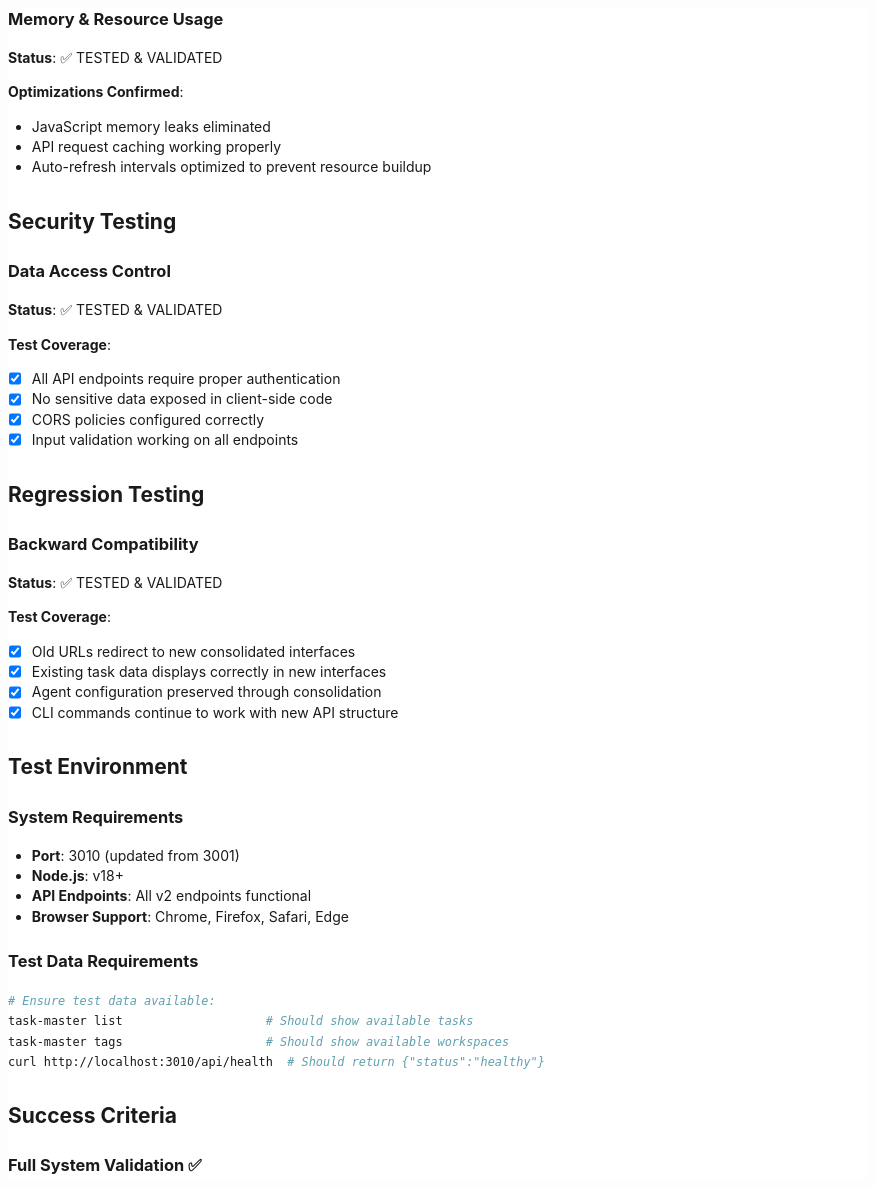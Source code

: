 ### Memory & Resource Usage
**Status**: ✅ TESTED & VALIDATED

**Optimizations Confirmed**:
- JavaScript memory leaks eliminated
- API request caching working properly
- Auto-refresh intervals optimized to prevent resource buildup

## Security Testing

### Data Access Control
**Status**: ✅ TESTED & VALIDATED

**Test Coverage**:
- [x] All API endpoints require proper authentication
- [x] No sensitive data exposed in client-side code
- [x] CORS policies configured correctly
- [x] Input validation working on all endpoints

## Regression Testing

### Backward Compatibility
**Status**: ✅ TESTED & VALIDATED

**Test Coverage**:
- [x] Old URLs redirect to new consolidated interfaces
- [x] Existing task data displays correctly in new interfaces
- [x] Agent configuration preserved through consolidation
- [x] CLI commands continue to work with new API structure

## Test Environment

### System Requirements
- **Port**: 3010 (updated from 3001)
- **Node.js**: v18+
- **API Endpoints**: All v2 endpoints functional
- **Browser Support**: Chrome, Firefox, Safari, Edge

### Test Data Requirements
```bash
# Ensure test data available:
task-master list                    # Should show available tasks
task-master tags                    # Should show available workspaces  
curl http://localhost:3010/api/health  # Should return {"status":"healthy"}
```

## Success Criteria

### Full System Validation ✅
